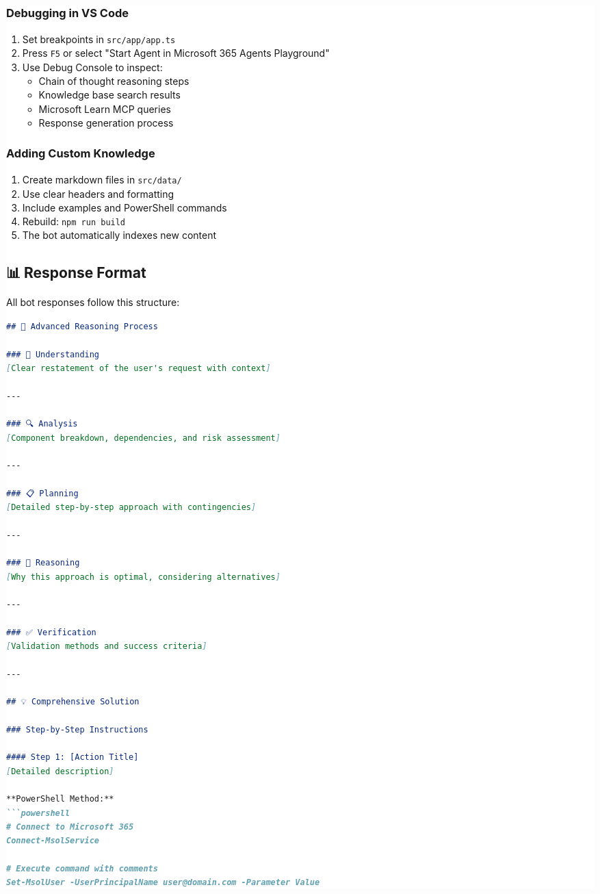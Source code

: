 ### Debugging in VS Code

1. Set breakpoints in `src/app/app.ts`
2. Press `F5` or select "Start Agent in Microsoft 365 Agents Playground"
3. Use Debug Console to inspect:
   - Chain of thought reasoning steps
   - Knowledge base search results
   - Microsoft Learn MCP queries
   - Response generation process

### Adding Custom Knowledge

1. Create markdown files in `src/data/`
2. Use clear headers and formatting
3. Include examples and PowerShell commands
4. Rebuild: `npm run build`
5. The bot automatically indexes new content

## 📊 Response Format

All bot responses follow this structure:

```markdown
## 🧠 Advanced Reasoning Process

### 🎯 Understanding
[Clear restatement of the user's request with context]

---

### 🔍 Analysis
[Component breakdown, dependencies, and risk assessment]

---

### 📋 Planning
[Detailed step-by-step approach with contingencies]

---

### 💭 Reasoning
[Why this approach is optimal, considering alternatives]

---

### ✅ Verification
[Validation methods and success criteria]

---

## 💡 Comprehensive Solution

### Step-by-Step Instructions

#### Step 1: [Action Title]
[Detailed description]

**PowerShell Method:**
```powershell
# Connect to Microsoft 365
Connect-MsolService

# Execute command with comments
Set-MsolUser -UserPrincipalName user@domain.com -Parameter Value
```